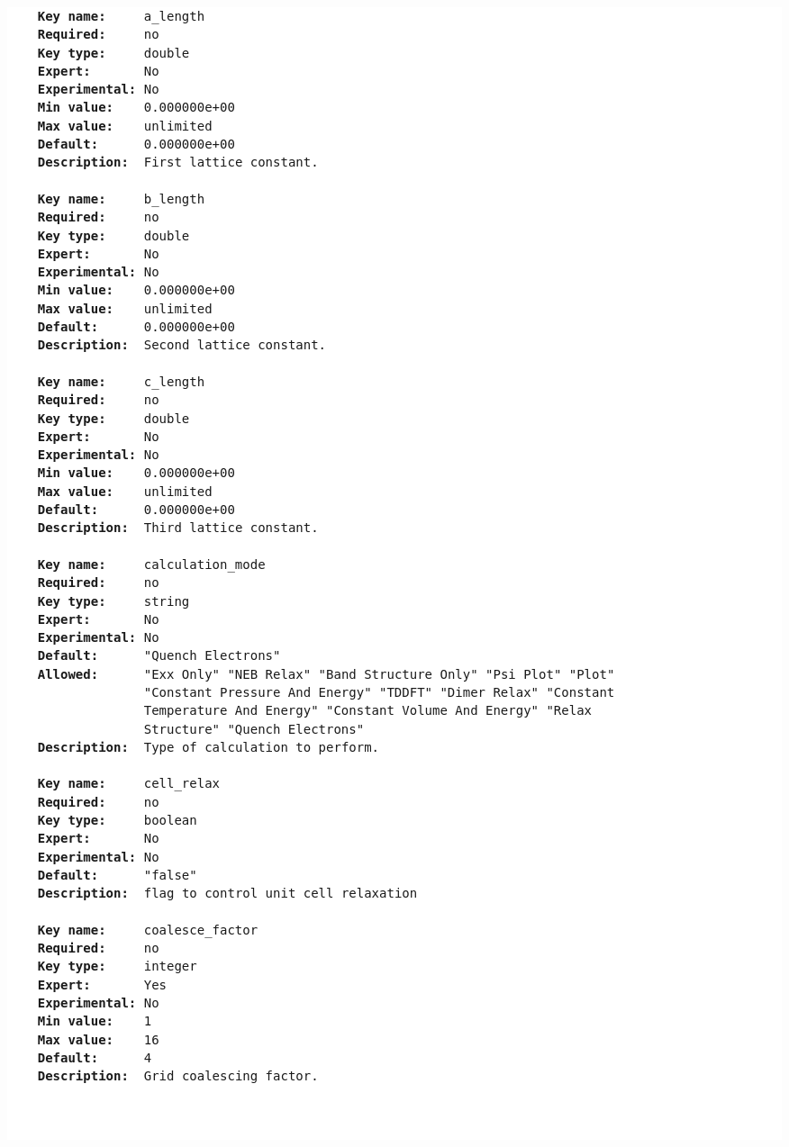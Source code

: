 <pre>
    <b>Key name:</b>     a_length
    <b>Required:</b>     no
    <b>Key type:</b>     double
    <b>Expert:</b>       No
    <b>Experimental:</b> No
    <b>Min value:</b>    0.000000e+00
    <b>Max value:</b>    unlimited
    <b>Default:</b>      0.000000e+00
    <b>Description:</b>  First lattice constant. 

    <b>Key name:</b>     b_length
    <b>Required:</b>     no
    <b>Key type:</b>     double
    <b>Expert:</b>       No
    <b>Experimental:</b> No
    <b>Min value:</b>    0.000000e+00
    <b>Max value:</b>    unlimited
    <b>Default:</b>      0.000000e+00
    <b>Description:</b>  Second lattice constant. 

    <b>Key name:</b>     c_length
    <b>Required:</b>     no
    <b>Key type:</b>     double
    <b>Expert:</b>       No
    <b>Experimental:</b> No
    <b>Min value:</b>    0.000000e+00
    <b>Max value:</b>    unlimited
    <b>Default:</b>      0.000000e+00
    <b>Description:</b>  Third lattice constant. 

    <b>Key name:</b>     calculation_mode
    <b>Required:</b>     no
    <b>Key type:</b>     string
    <b>Expert:</b>       No
    <b>Experimental:</b> No
    <b>Default:</b>      "Quench Electrons"
    <b>Allowed:</b>      "Exx Only" "NEB Relax" "Band Structure Only" "Psi Plot" "Plot" 
                  "Constant Pressure And Energy" "TDDFT" "Dimer Relax" "Constant 
                  Temperature And Energy" "Constant Volume And Energy" "Relax 
                  Structure" "Quench Electrons" 
    <b>Description:</b>  Type of calculation to perform. 

    <b>Key name:</b>     cell_relax
    <b>Required:</b>     no
    <b>Key type:</b>     boolean
    <b>Expert:</b>       No
    <b>Experimental:</b> No
    <b>Default:</b>      "false"
    <b>Description:</b>  flag to control unit cell relaxation 

    <b>Key name:</b>     coalesce_factor
    <b>Required:</b>     no
    <b>Key type:</b>     integer
    <b>Expert:</b>       Yes
    <b>Experimental:</b> No
    <b>Min value:</b>    1
    <b>Max value:</b>    16
    <b>Default:</b>      4
    <b>Description:</b>  Grid coalescing factor. 
